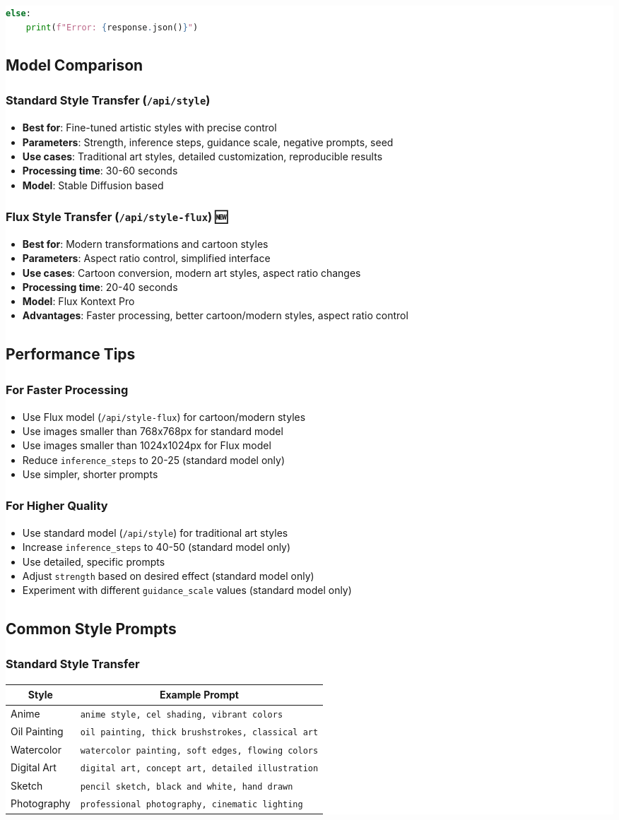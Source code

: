 ```python
else:
    print(f"Error: {response.json()}")
```

## Model Comparison

### Standard Style Transfer (`/api/style`)
- **Best for**: Fine-tuned artistic styles with precise control
- **Parameters**: Strength, inference steps, guidance scale, negative prompts, seed
- **Use cases**: Traditional art styles, detailed customization, reproducible results
- **Processing time**: 30-60 seconds
- **Model**: Stable Diffusion based

### Flux Style Transfer (`/api/style-flux`) 🆕
- **Best for**: Modern transformations and cartoon styles
- **Parameters**: Aspect ratio control, simplified interface
- **Use cases**: Cartoon conversion, modern art styles, aspect ratio changes
- **Processing time**: 20-40 seconds
- **Model**: Flux Kontext Pro
- **Advantages**: Faster processing, better cartoon/modern styles, aspect ratio control

## Performance Tips

### For Faster Processing
- Use Flux model (`/api/style-flux`) for cartoon/modern styles
- Use images smaller than 768x768px for standard model
- Use images smaller than 1024x1024px for Flux model
- Reduce `inference_steps` to 20-25 (standard model only)
- Use simpler, shorter prompts

### For Higher Quality
- Use standard model (`/api/style`) for traditional art styles
- Increase `inference_steps` to 40-50 (standard model only)
- Use detailed, specific prompts
- Adjust `strength` based on desired effect (standard model only)
- Experiment with different `guidance_scale` values (standard model only)

## Common Style Prompts

### Standard Style Transfer

| Style | Example Prompt |
|-------|----------------|
| Anime | `anime style, cel shading, vibrant colors` |
| Oil Painting | `oil painting, thick brushstrokes, classical art` |
| Watercolor | `watercolor painting, soft edges, flowing colors` |
| Digital Art | `digital art, concept art, detailed illustration` |
| Sketch | `pencil sketch, black and white, hand drawn` |
| Photography | `professional photography, cinematic lighting` |
